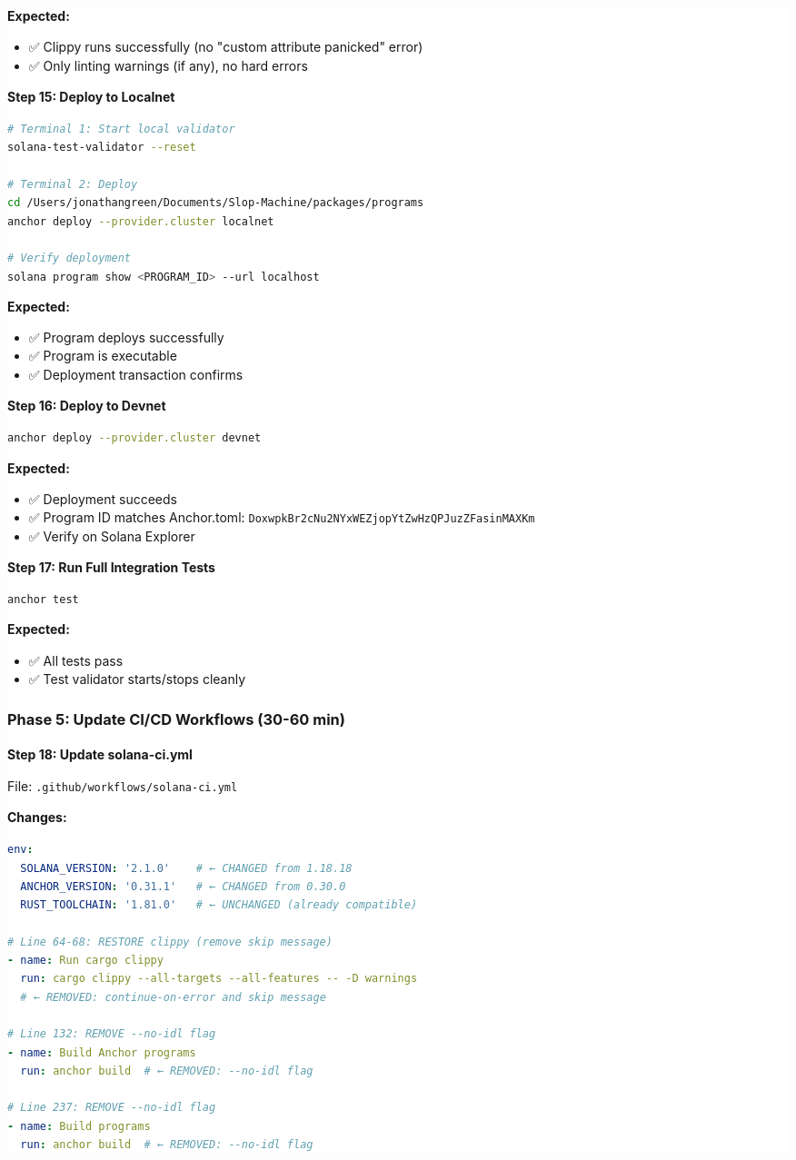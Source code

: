 **Expected:**
- ✅ Clippy runs successfully (no "custom attribute panicked" error)
- ✅ Only linting warnings (if any), no hard errors

**Step 15: Deploy to Localnet**

```bash
# Terminal 1: Start local validator
solana-test-validator --reset

# Terminal 2: Deploy
cd /Users/jonathangreen/Documents/Slop-Machine/packages/programs
anchor deploy --provider.cluster localnet

# Verify deployment
solana program show <PROGRAM_ID> --url localhost
```

**Expected:**
- ✅ Program deploys successfully
- ✅ Program is executable
- ✅ Deployment transaction confirms

**Step 16: Deploy to Devnet**

```bash
anchor deploy --provider.cluster devnet
```

**Expected:**
- ✅ Deployment succeeds
- ✅ Program ID matches Anchor.toml: `DoxwpkBr2cNu2NYxWEZjopYtZwHzQPJuzZFasinMAXKm`
- ✅ Verify on Solana Explorer

**Step 17: Run Full Integration Tests**

```bash
anchor test
```

**Expected:**
- ✅ All tests pass
- ✅ Test validator starts/stops cleanly

### Phase 5: Update CI/CD Workflows (30-60 min)

**Step 18: Update solana-ci.yml**

File: `.github/workflows/solana-ci.yml`

**Changes:**

```yaml
env:
  SOLANA_VERSION: '2.1.0'    # ← CHANGED from 1.18.18
  ANCHOR_VERSION: '0.31.1'   # ← CHANGED from 0.30.0
  RUST_TOOLCHAIN: '1.81.0'   # ← UNCHANGED (already compatible)

# Line 64-68: RESTORE clippy (remove skip message)
- name: Run cargo clippy
  run: cargo clippy --all-targets --all-features -- -D warnings
  # ← REMOVED: continue-on-error and skip message

# Line 132: REMOVE --no-idl flag
- name: Build Anchor programs
  run: anchor build  # ← REMOVED: --no-idl flag

# Line 237: REMOVE --no-idl flag
- name: Build programs
  run: anchor build  # ← REMOVED: --no-idl flag

```